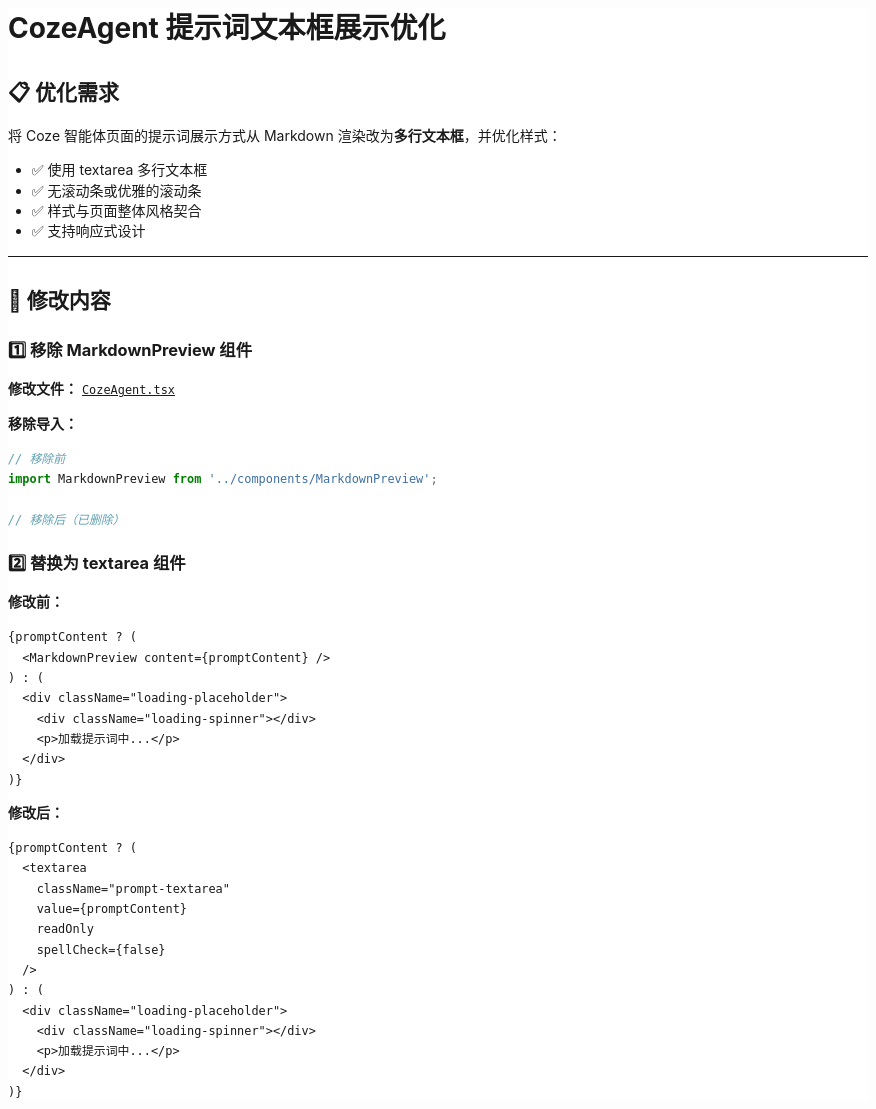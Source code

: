 # CozeAgent 提示词文本框展示优化

## 📋 优化需求

将 Coze 智能体页面的提示词展示方式从 Markdown 渲染改为**多行文本框**，并优化样式：
- ✅ 使用 textarea 多行文本框
- ✅ 无滚动条或优雅的滚动条
- ✅ 样式与页面整体风格契合
- ✅ 支持响应式设计

---

## 🔧 修改内容

### 1️⃣ **移除 MarkdownPreview 组件**

**修改文件：** [`CozeAgent.tsx`](file:///Volumes/D/一堂/编程/氛围编程/上下文工程六要素/qoder/frontend/src/pages/CozeAgent.tsx)

**移除导入：**
```typescript
// 移除前
import MarkdownPreview from '../components/MarkdownPreview';

// 移除后（已删除）
```

### 2️⃣ **替换为 textarea 组件**

**修改前：**
```tsx
{promptContent ? (
  <MarkdownPreview content={promptContent} />
) : (
  <div className="loading-placeholder">
    <div className="loading-spinner"></div>
    <p>加载提示词中...</p>
  </div>
)}
```

**修改后：**
```tsx
{promptContent ? (
  <textarea
    className="prompt-textarea"
    value={promptContent}
    readOnly
    spellCheck={false}
  />
) : (
  <div className="loading-placeholder">
    <div className="loading-spinner"></div>
    <p>加载提示词中...</p>
  </div>
)}
```
